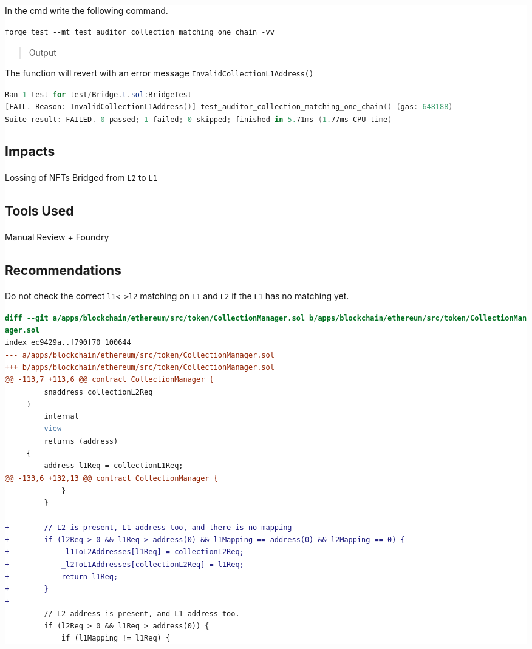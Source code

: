 In the cmd write the following command.

```shell
forge test --mt test_auditor_collection_matching_one_chain -vv
```

> Output

The function will revert with an error message `InvalidCollectionL1Address()`
```powershell
Ran 1 test for test/Bridge.t.sol:BridgeTest
[FAIL. Reason: InvalidCollectionL1Address()] test_auditor_collection_matching_one_chain() (gas: 648188)
Suite result: FAILED. 0 passed; 1 failed; 0 skipped; finished in 5.71ms (1.77ms CPU time)
```

## Impacts
Lossing of NFTs Bridged from `L2` to `L1`

## Tools Used
Manual Review + Foundry

## Recommendations
Do not check the correct `l1<->l2` matching on `L1` and `L2` if the `L1` has no matching yet.

```diff
diff --git a/apps/blockchain/ethereum/src/token/CollectionManager.sol b/apps/blockchain/ethereum/src/token/CollectionManager.sol
index ec9429a..f790f70 100644
--- a/apps/blockchain/ethereum/src/token/CollectionManager.sol
+++ b/apps/blockchain/ethereum/src/token/CollectionManager.sol
@@ -113,7 +113,6 @@ contract CollectionManager {
         snaddress collectionL2Req
     )
         internal
-        view
         returns (address)
     {
         address l1Req = collectionL1Req;
@@ -133,6 +132,13 @@ contract CollectionManager {
             }
         }
 
+        // L2 is present, L1 address too, and there is no mapping
+        if (l2Req > 0 && l1Req > address(0) && l1Mapping == address(0) && l2Mapping == 0) {
+            _l1ToL2Addresses[l1Req] = collectionL2Req;
+            _l2ToL1Addresses[collectionL2Req] = l1Req;
+            return l1Req;
+        }
+
         // L2 address is present, and L1 address too.
         if (l2Req > 0 && l1Req > address(0)) {
             if (l1Mapping != l1Req) {
```
